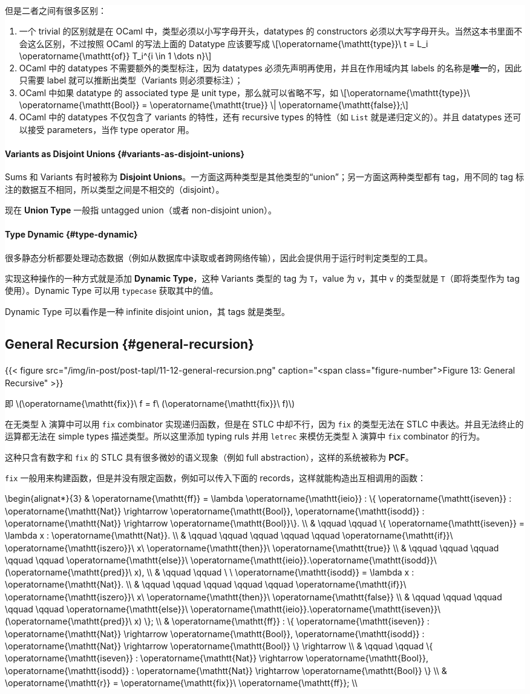但是二者之间有很多区别：

1.  一个 trivial 的区别就是在 OCaml 中，类型必须以小写字母开头，datatypes 的 constructors 必须以大写字母开头。当然这本书里面不会这么区别，不过按照 OCaml 的写法上面的 Datatype 应该要写成
    \\[\operatorname{\mathtt{type}}\ t = L\_i \operatorname{\mathtt{of}} T\_i^{i \in 1 \dots n}\\]
2.  OCaml 中的 datatypes 不需要额外的类型标注，因为 datatypes 必须先声明再使用，并且在作用域内其 labels 的名称是**唯一**的，因此只需要 label 就可以推断出类型（Variants 则必须要标注）；
3.  OCaml 中如果 datatype 的 associated type 是 unit type，那么就可以省略不写，如
    \\[\operatorname{\mathtt{type}}\ \operatorname{\mathtt{Bool}} = \operatorname{\mathtt{true}} \\| \operatorname{\mathtt{false}};\\]
4.  OCaml 中的 datatypes 不仅包含了 variants 的特性，还有 recursive types 的特性（如 `List` 就是递归定义的）。并且 datatypes 还可以接受 parameters，当作 type operator 用。


#### Variants as Disjoint Unions {#variants-as-disjoint-unions}

Sums 和 Variants 有时被称为 **Disjoint Unions**。一方面这两种类型是其他类型的“union”；另一方面这两种类型都有 tag，用不同的 tag 标注的数据互不相同，所以类型之间是不相交的（disjoint）。

现在 **Union Type** 一般指 untagged union（或者 non-disjoint union）。


#### Type Dynamic {#type-dynamic}

很多静态分析都要处理动态数据（例如从数据库中读取或者跨网络传输），因此会提供用于运行时判定类型的工具。

实现这种操作的一种方式就是添加 **Dynamic Type**，这种 Variants 类型的 tag 为 `T`，value 为 `v`，其中 `v` 的类型就是 `T`（即将类型作为 tag 使用）。Dynamic Type 可以用 `typecase` 获取其中的值。

Dynamic Type 可以看作是一种 infinite disjoint union，其 tags 就是类型。


## General Recursion {#general-recursion}

{{< figure src="/img/in-post/post-tapl/11-12-general-recursion.png" caption="<span class=\"figure-number\">Figure 13: </span>General Recursive" >}}

即 \\(\operatorname{\mathtt{fix}}\ f = f\ (\operatorname{\mathtt{fix}}\ f)\\)

在无类型 λ 演算中可以用 `fix` combinator 实现递归函数，但是在 STLC 中却不行，因为 `fix` 的类型无法在 STLC 中表达。并且无法终止的运算都无法在 simple types 描述类型。所以这里添加 typing ruls 并用 `letrec` 来模仿无类型 λ 演算中 `fix` combinator 的行为。

这种只含有数字和 `fix` 的 STLC 具有很多微妙的语义现象（例如 full abstraction），这样的系统被称为 **PCF**。

`fix` 一般用来构建函数，但是并没有限定函数，例如可以传入下面的 records，这样就能构造出互相调用的函数：

\begin{alignat\*}{3}
  & \operatorname{\mathtt{ff}} = \lambda \operatorname{\mathtt{ieio}} : \\{ \operatorname{\mathtt{iseven}} : \operatorname{\mathtt{Nat}} \rightarrow \operatorname{\mathtt{Bool}}, \operatorname{\mathtt{isodd}} : \operatorname{\mathtt{Nat}} \rightarrow \operatorname{\mathtt{Bool}}\\}. \\\\
  & \qquad \qquad \\{ \operatorname{\mathtt{iseven}} = \lambda x : \operatorname{\mathtt{Nat}}. \\\\
    & \qquad \qquad \qquad \qquad \qquad \operatorname{\mathtt{if}}\ \operatorname{\mathtt{iszero}}\ x\ \operatorname{\mathtt{then}}\ \operatorname{\mathtt{true}} \\\\
    & \qquad \qquad \qquad \qquad \qquad \operatorname{\mathtt{else}}\ \operatorname{\mathtt{ieio}}.\operatorname{\mathtt{isodd}}\ (\operatorname{\mathtt{pred}}\ x), \\\\
    & \qquad \qquad \ \ \operatorname{\mathtt{isodd}} = \lambda x : \operatorname{\mathtt{Nat}}. \\\\
    & \qquad \qquad \qquad \qquad \qquad \operatorname{\mathtt{if}}\ \operatorname{\mathtt{iszero}}\ x\ \operatorname{\mathtt{then}}\ \operatorname{\mathtt{false}} \\\\
    & \qquad \qquad \qquad \qquad \qquad \operatorname{\mathtt{else}}\ \operatorname{\mathtt{ieio}}.\operatorname{\mathtt{iseven}}\ (\operatorname{\mathtt{pred}}\ x)
    \\}; \\\\
  & \operatorname{\mathtt{ff}} : \\{ \operatorname{\mathtt{iseven}} : \operatorname{\mathtt{Nat}} \rightarrow \operatorname{\mathtt{Bool}}, \operatorname{\mathtt{isodd}} : \operatorname{\mathtt{Nat}} \rightarrow \operatorname{\mathtt{Bool}} \\} \rightarrow \\\\
  & \qquad \qquad \\{ \operatorname{\mathtt{iseven}} : \operatorname{\mathtt{Nat}} \rightarrow \operatorname{\mathtt{Bool}}, \operatorname{\mathtt{isodd}} : \operatorname{\mathtt{Nat}} \rightarrow \operatorname{\mathtt{Bool}} \\} \\\\
  & \operatorname{\mathtt{r}} = \operatorname{\mathtt{fix}}\ \operatorname{\mathtt{ff}}; \\\\